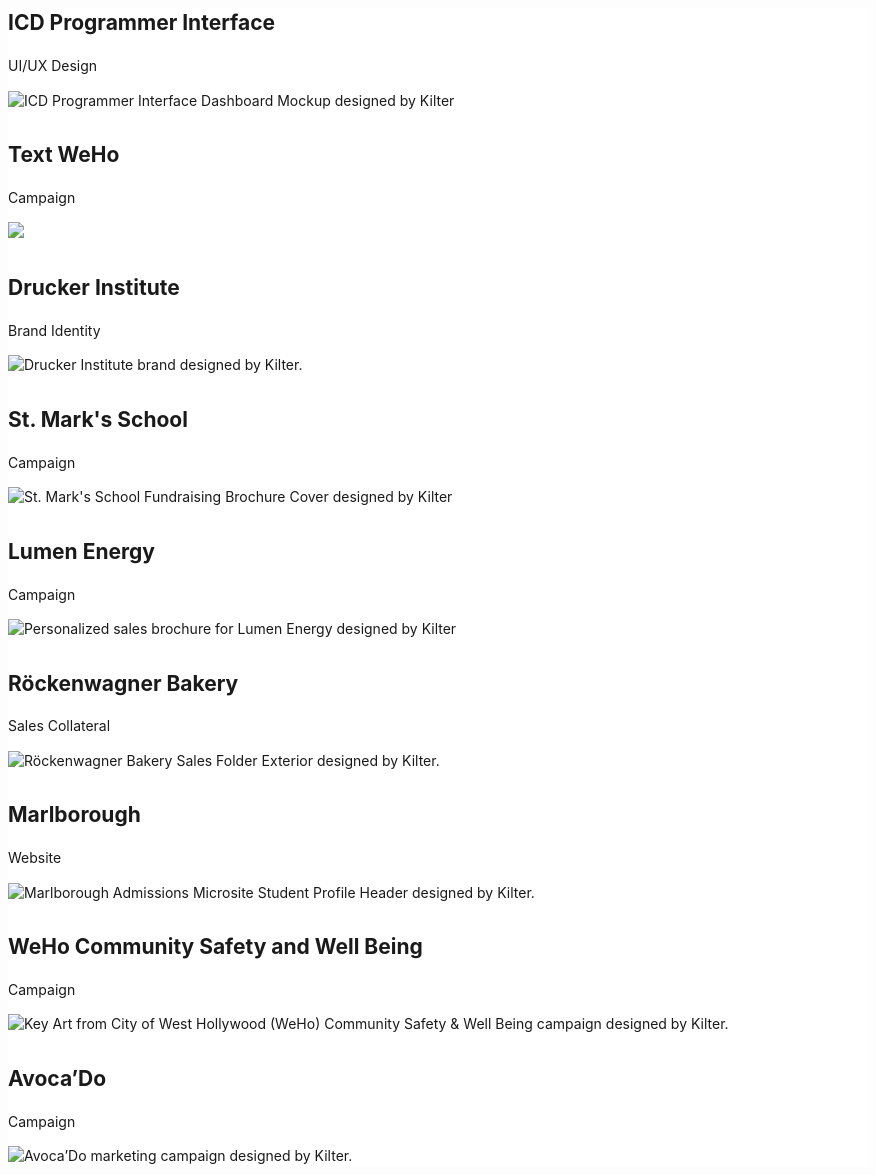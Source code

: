 ## ICD Programmer Interface
UI/UX Design

![ICD Programmer Interface Dashboard Mockup designed by Kilter](https://kilter.la/wp-content/uploads/2024/01/01-Dashboard.jpg)

## Text WeHo
Campaign

![](https://kilter.la/wp-content/uploads/2023/10/3_TextWEHO_IG-01.jpg)

## Drucker Institute
Brand Identity

![Drucker Institute brand designed by Kilter.](https://kilter.la/wp-content/uploads/2024/02/Drucker-Animated-thumbnail.gif)

## St. Mark's School
Campaign

![St. Mark's School Fundraising Brochure Cover designed by Kilter](https://kilter.la/wp-content/uploads/2024/02/SMS_Brochure_Cover.jpeg)

## Lumen Energy
Campaign

![Personalized sales brochure for Lumen Energy designed by Kilter](https://kilter.la/wp-content/uploads/2022/10/Lumen_energy_designed_by_Kilter.jpg)

## Röckenwagner Bakery
Sales Collateral

![Röckenwagner Bakery Sales Folder Exterior designed by Kilter.](https://kilter.la/wp-content/uploads/2023/10/PXL_20230315_220823557.PORTRAIT-scaled.jpg)

## Marlborough
Website

![Marlborough Admissions Microsite Student Profile Header designed by Kilter.](https://kilter.la/wp-content/uploads/2024/02/1_MAL_LaptopCoverPhoto.jpg)

## WeHo Community Safety and Well Being
Campaign

![Key Art from City of West Hollywood (WeHo) Community Safety & Well Being campaign designed by Kilter.](https://kilter.la/wp-content/uploads/2023/04/Postcard-1.jpg)

## Avoca’Do
Campaign

![Avoca’Do marketing campaign designed by Kilter.](https://kilter.la/wp-content/uploads/2024/02/avacaDo-social-ad.gif)

